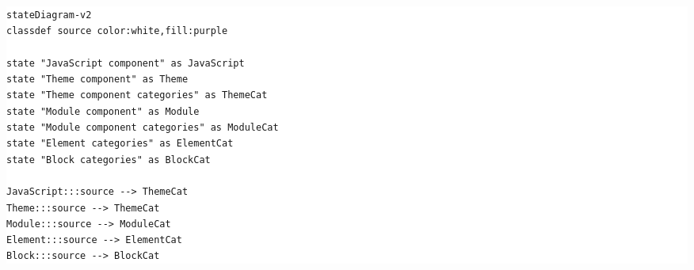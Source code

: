```mermaid
stateDiagram-v2
classdef source color:white,fill:purple

state "JavaScript component" as JavaScript
state "Theme component" as Theme
state "Theme component categories" as ThemeCat
state "Module component" as Module
state "Module component categories" as ModuleCat
state "Element categories" as ElementCat
state "Block categories" as BlockCat

JavaScript:::source --> ThemeCat
Theme:::source --> ThemeCat
Module:::source --> ModuleCat
Element:::source --> ElementCat
Block:::source --> BlockCat
```
